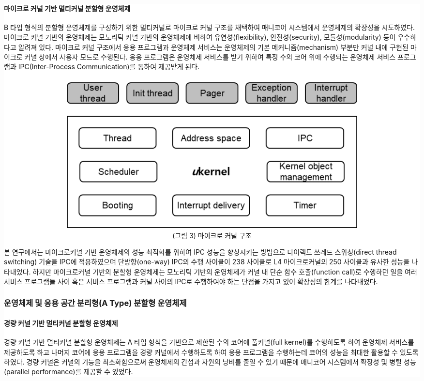 #### 마이크로 커널 기반 멀티커널 분할형 운영체제

B 타입 형식의 분할형 운영체제를 구성하기 위한 멀티커널로 마이크로 커널 구조를 채택하여 매니코어 시스템에서 운영체제의 확장성을 시도하였다. 마이크로 커널 기반의 운영체제는 모노리틱 커널 기반의 운영체제에 비하여 유연성(flexibility), 안전성(security), 모듈성(modularity) 등이 우수하다고 알려져 있다. 마이크로 커널 구조에서 응용 프로그램과 운영체제 서비스는 운영체제의 기본 메커니즘(mechanism) 부분만 커널 내에 구현된 마이크로 커널 상에서 사용자 모드로 수행된다. 응응 프로그램은 운영체제 서비스를 받기 위하여 특정 수의 코어 위에 수행되는 운영체제 서비스 프로그램과 IPC(Inter-Process Communication)를 통하여 제공받게 된다.

<p align="center">
<img src="/Data/images/03/03-02-03.png" width="600">
<br/>(그림 3) 마이크로 커널 구조
</p>

본 연구에서는 마이크로커널 기반 운영체제의 성능 최적화를 위하여 IPC 성능을 향상시키는 방법으로 다이렉트 쓰레드 스위칭(direct thread switching) 기술을 IPC에 적용하였으며 단방향(one-way) IPC의 수행 사이클이 238 사이클로 L4 마이크로커널의 250 사이클과 유사한 성능을 나타내었다.
하지만 마이크로커널 기반의 분할형 운영체제는 모노리틱 기반의 운영체제가 커널 내 단순 함수 호출(function call)로 수행하던 일을 여러 서비스 프로그램들 사이 혹은 서비스 프로그램과 커널 사이의 IPC로 수행하여야 하는 단점을 가지고 있어 확장성의 한계를 나타내었다.

### 운영체제 및 응용 공간 분리형(A Type) 분할형 운영체제

#### 경량 커널 기반 멀티커널 분할형 운영체제

경량 커널 기반 멀티커널 분할형 운영체제는 A 타입 형식을 기반으로 제한된 수의 코어에 풀커널(full kernel)를 수행하도록 하여 운영체제 서비스를 제공하도록 하고 나머지 코어에 응용 프로그램을 경량 커널에서 수행하도록 하여 응용 프로그램을 수행하는데 코어의 성능을 최대한 활용할 수 있도록 하였다. 경량 커널은 커널의 기능을 최소화함으로써 운영체제의 간섭과 자원의 낭비를 줄일 수 있기 때문에 매니코어 시스템에서 확장성 및 병렬 성능(parallel performance)를 제공할 수 있었다.

<p align="center">